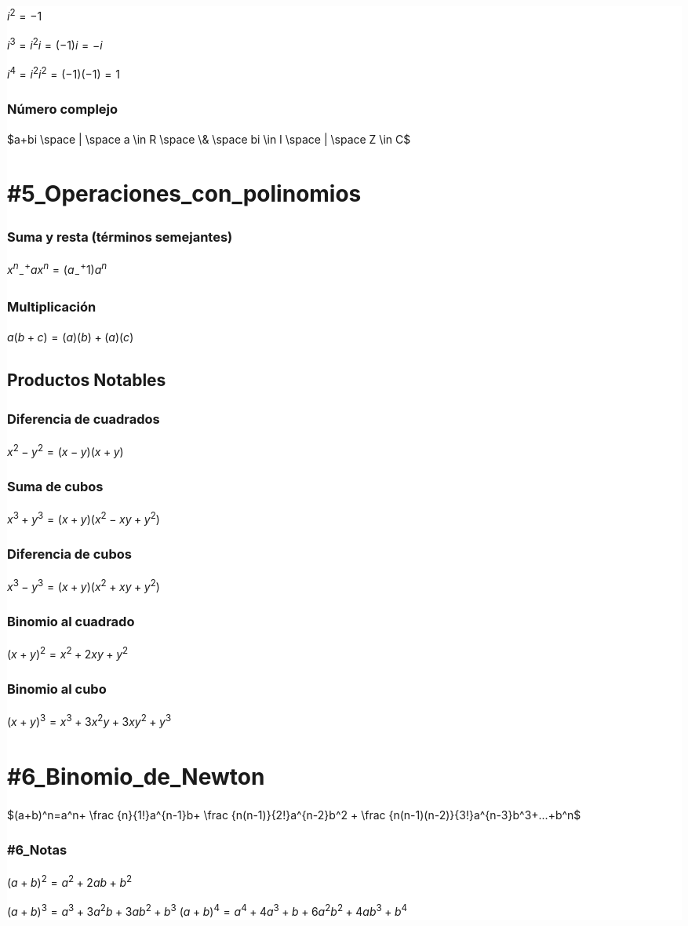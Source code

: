 $i^2 = -1$

$i^3 = i^2i=(-1)i = -i$

$i^4 = i^2 i^2=(-1)(-1)=1$

### Número complejo

$a+bi \space | \space a \in R \space \& \space bi \in I \space | \space Z \in C$

# #5_Operaciones_con_polinomios

### Suma y resta (términos semejantes)

${x^n}^+_- ax^n = (a^+_-1)a^n$

### Multiplicación

$a(b+c) = (a)(b)+(a)(c)$

## Productos Notables

### Diferencia de cuadrados

$x^2-y^2=(x-y)(x+y)$

### Suma de cubos

$x^3+y^3=(x+y)(x^2-xy+y^2)$

### Diferencia de cubos

$x^3-y^3 = (x+y)(x^2+xy+y^2)$

### Binomio al cuadrado

$(x+y)^2=x^2+2xy+y^2$

### Binomio al cubo

$(x+y)^3=x^3+3x^2y+3xy^2+y^3$

# #6_Binomio_de_Newton 

$(a+b)^n=a^n+ \frac {n}{1!}a^{n-1}b+ \frac {n(n-1)}{2!}a^{n-2}b^2 + \frac {n(n-1)(n-2)}{3!}a^{n-3}b^3+...+b^n$

### #6_Notas

$(a+b)^2= a^2+2ab+b^2$

($a+b)^3 = a^3 +3a^2b+3ab^2+b^3$
$(a+b)^4 = a^4+4a^3+b+6a^2b^2+4ab^3+b^4$
